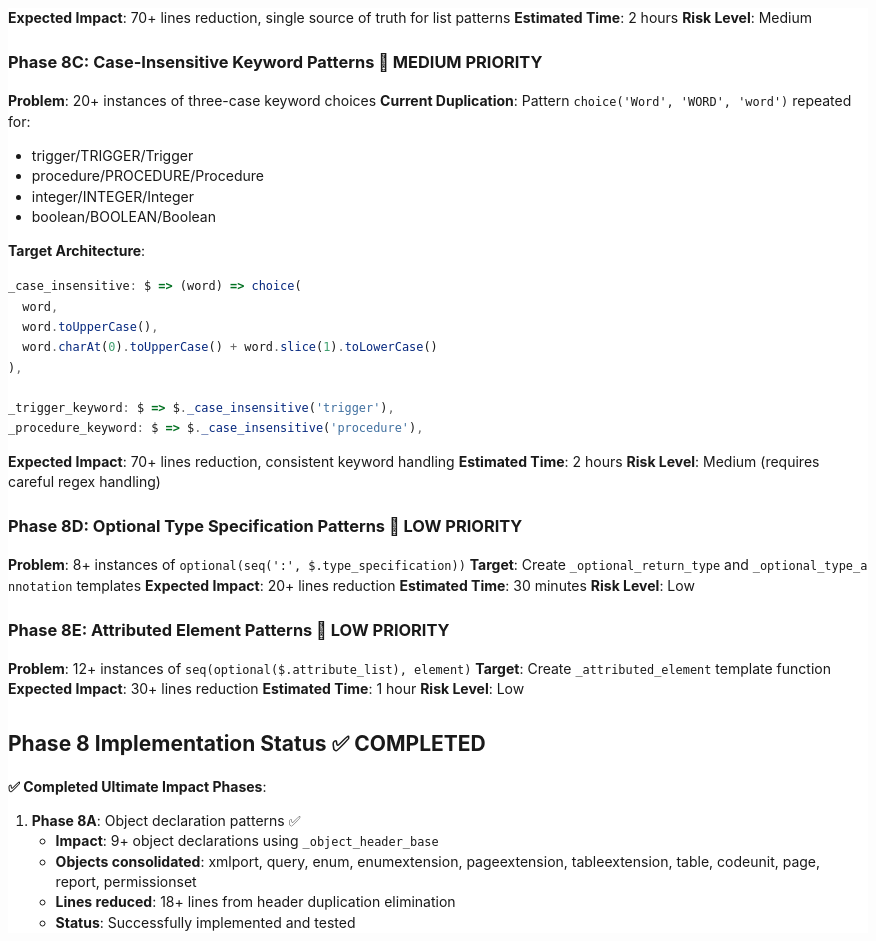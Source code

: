 **Expected Impact**: 70+ lines reduction, single source of truth for list patterns
**Estimated Time**: 2 hours
**Risk Level**: Medium

### Phase 8C: Case-Insensitive Keyword Patterns 🔶 **MEDIUM PRIORITY**
**Problem**: 20+ instances of three-case keyword choices
**Current Duplication**: Pattern `choice('Word', 'WORD', 'word')` repeated for:
- trigger/TRIGGER/Trigger
- procedure/PROCEDURE/Procedure  
- integer/INTEGER/Integer
- boolean/BOOLEAN/Boolean

**Target Architecture**:
```javascript
_case_insensitive: $ => (word) => choice(
  word,
  word.toUpperCase(), 
  word.charAt(0).toUpperCase() + word.slice(1).toLowerCase()
),

_trigger_keyword: $ => $._case_insensitive('trigger'),
_procedure_keyword: $ => $._case_insensitive('procedure'),
```

**Expected Impact**: 70+ lines reduction, consistent keyword handling
**Estimated Time**: 2 hours
**Risk Level**: Medium (requires careful regex handling)

### Phase 8D: Optional Type Specification Patterns 🔹 **LOW PRIORITY**
**Problem**: 8+ instances of `optional(seq(':', $.type_specification))`
**Target**: Create `_optional_return_type` and `_optional_type_annotation` templates
**Expected Impact**: 20+ lines reduction
**Estimated Time**: 30 minutes
**Risk Level**: Low

### Phase 8E: Attributed Element Patterns 🔹 **LOW PRIORITY**
**Problem**: 12+ instances of `seq(optional($.attribute_list), element)`
**Target**: Create `_attributed_element` template function
**Expected Impact**: 30+ lines reduction
**Estimated Time**: 1 hour
**Risk Level**: Low

## Phase 8 Implementation Status ✅ **COMPLETED**

**✅ Completed Ultimate Impact Phases**:
1. **Phase 8A**: Object declaration patterns ✅
   - **Impact**: 9+ object declarations using `_object_header_base`
   - **Objects consolidated**: xmlport, query, enum, enumextension, pageextension, tableextension, table, codeunit, page, report, permissionset  
   - **Lines reduced**: 18+ lines from header duplication elimination
   - **Status**: Successfully implemented and tested
